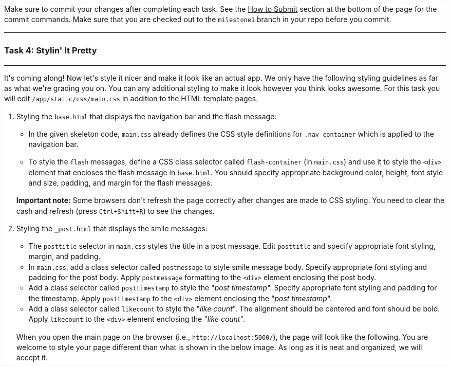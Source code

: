 
Make sure to commit your changes after completing each task. See the [How to Submit](#how-to-submit) section at the bottom of the page for the commit commands. Make sure that you are checked out to the `milestone1` branch in your repo before you commit.  

---
### Task 4: Stylin' It Pretty
---
It's coming along! Now let's style it nicer and make it look like an actual app. We only have the following styling guidelines as far as what we're
grading you on. You can any additional styling to make it look however you think looks awesome.
For this task you will edit `/app/static/css/main.css` in addition to the HTML template pages.

1. Styling the `base.html` that displays the navigation bar and the flash message:

     * In the given skeleton code, `main.css` already defines the CSS style definitions for `.nav-container` which is applied to the navigation bar. 

     * To style the `flash` messages, define a CSS class selector called  `flash-container` (in `main.css`) and use it to style the `<div>` element that encloses the flash message in `base.html`. You should specify appropriate background color, height, font style and size, padding, and margin for the flash messages. 

    **Important note:** Some browsers don't refresh the page correctly after changes are made to CSS styling. You need to clear the cash and refresh (press `Ctrl+Shift+R`) to see the changes. 

2. Styling the `_post.html` that displays the smile messages:
      *  The `posttitle` selector in `main.css` styles the title in a post message. Edit `posttitle` and specify appropriate font styling, margin, and padding. 
      *  In `main.css`, add a class selector called `postmessage` to style smile message body. Specify appropriate font styling and padding for the post body.  Apply `postmessage`  formatting to the `<div>` element enclosing the post body.  
      *  Add a class selector called `posttimestamp` to style the "*post timestamp*". Specify appropriate font styling and padding for the timestamp. Apply `posttimestamp` to the `<div>` element enclosing the "*post timestamp*". 
      *  Add a class selector called `likecount` to style the "*like count*". The alignment should be centered and font should be bold. Apply `likecount` to the `<div>` element enclosing the "*like count*". 
    
    When you open the main page on the browser (i.e., `http://localhost:5000/`), the page will look like the following. You are welcome to style your page different than what is shown in the below image. As long as it is neat and organized, we will accept it.  
